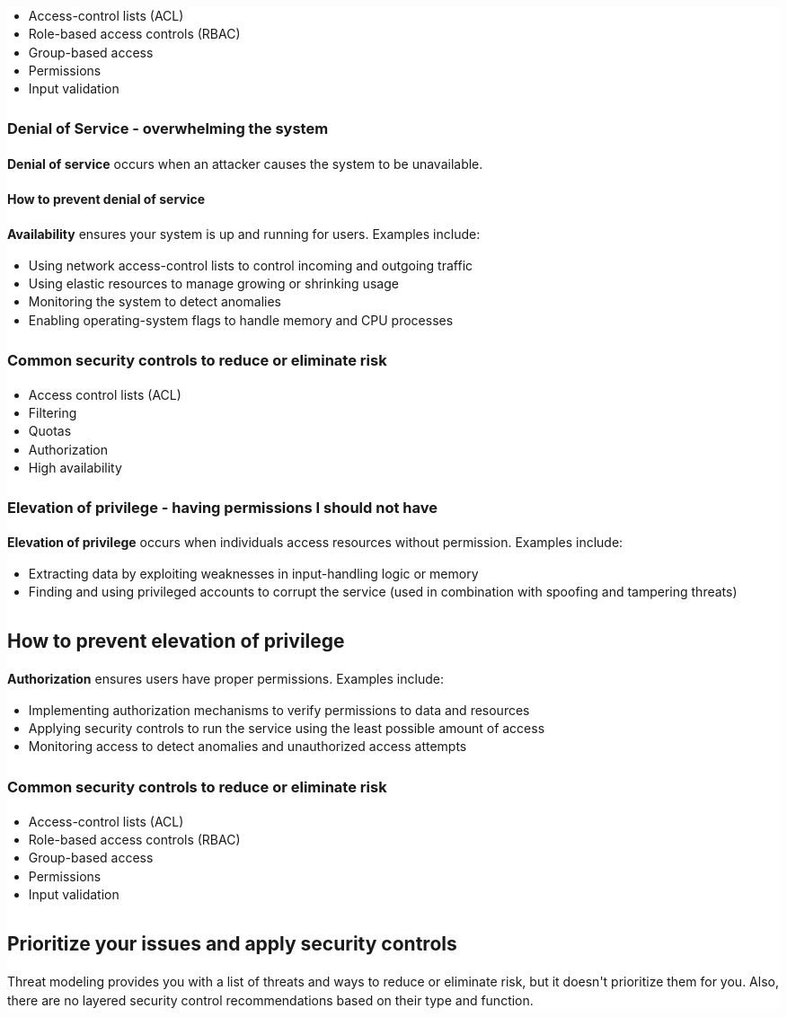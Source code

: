-   Access-control lists (ACL)
-   Role-based access controls (RBAC)
-   Group-based access
-   Permissions
-   Input validation

### Denial of Service - overwhelming the system
**Denial of service** occurs when an attacker causes the system to be unavailable.

#### How to prevent denial of service
**Availability** ensures your system is up and running for users. Examples include:

-   Using network access-control lists to control incoming and outgoing traffic
-   Using elastic resources to manage growing or shrinking usage
-   Monitoring the system to detect anomalies
-   Enabling operating-system flags to handle memory and CPU processes

### Common security controls to reduce or eliminate risk

-   Access control lists (ACL)
-   Filtering
-   Quotas
-   Authorization
-   High availability

### Elevation of privilege - having permissions I should not have
**Elevation of privilege** occurs when individuals access resources without permission. Examples include:

-   Extracting data by exploiting weaknesses in input-handling logic or memory
-   Finding and using privileged accounts to corrupt the service (used in combination with spoofing and tampering threats)

## How to prevent elevation of privilege

**Authorization** ensures users have proper permissions. Examples include:

-   Implementing authorization mechanisms to verify permissions to data and resources
-   Applying security controls to run the service using the least possible amount of access
-   Monitoring access to detect anomalies and unauthorized access attempts

### Common security controls to reduce or eliminate risk

-   Access-control lists (ACL)
-   Role-based access controls (RBAC)
-   Group-based access
-   Permissions
-   Input validation

## Prioritize your issues and apply security controls
Threat modeling provides you with a list of threats and ways to reduce or eliminate risk, but it doesn't prioritize them for you. Also, there are no layered security control recommendations based on their type and function.
